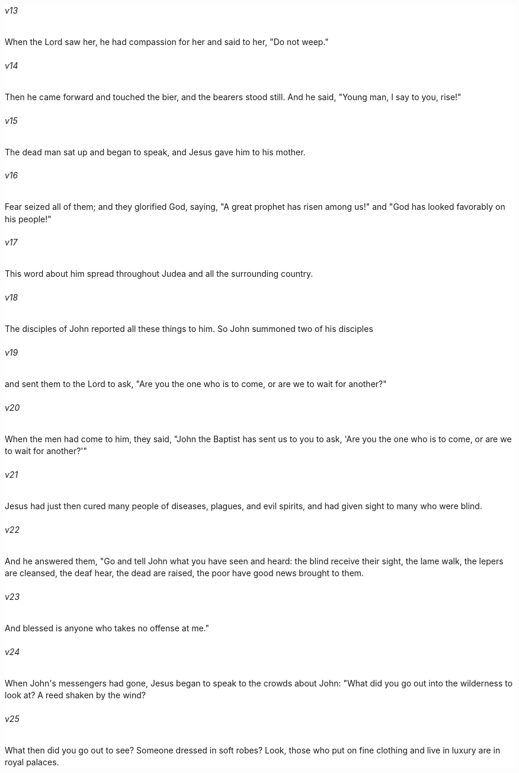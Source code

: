 ###### v13

When the Lord saw her, he had compassion for her and said to her, "Do not weep."

###### v14

Then he came forward and touched the bier, and the bearers stood still. And he said, "Young man, I say to you, rise!"

###### v15

The dead man sat up and began to speak, and Jesus gave him to his mother.

###### v16

Fear seized all of them; and they glorified God, saying, "A great prophet has risen among us!" and "God has looked favorably on his people!"

###### v17

This word about him spread throughout Judea and all the surrounding country.

###### v18

The disciples of John reported all these things to him. So John summoned two of his disciples

###### v19

and sent them to the Lord to ask, "Are you the one who is to come, or are we to wait for another?"

###### v20

When the men had come to him, they said, "John the Baptist has sent us to you to ask, 'Are you the one who is to come, or are we to wait for another?'"

###### v21

Jesus had just then cured many people of diseases, plagues, and evil spirits, and had given sight to many who were blind.

###### v22

And he answered them, "Go and tell John what you have seen and heard: the blind receive their sight, the lame walk, the lepers are cleansed, the deaf hear, the dead are raised, the poor have good news brought to them.

###### v23

And blessed is anyone who takes no offense at me."

###### v24

When John's messengers had gone, Jesus began to speak to the crowds about John: "What did you go out into the wilderness to look at? A reed shaken by the wind?

###### v25

What then did you go out to see? Someone dressed in soft robes? Look, those who put on fine clothing and live in luxury are in royal palaces.
